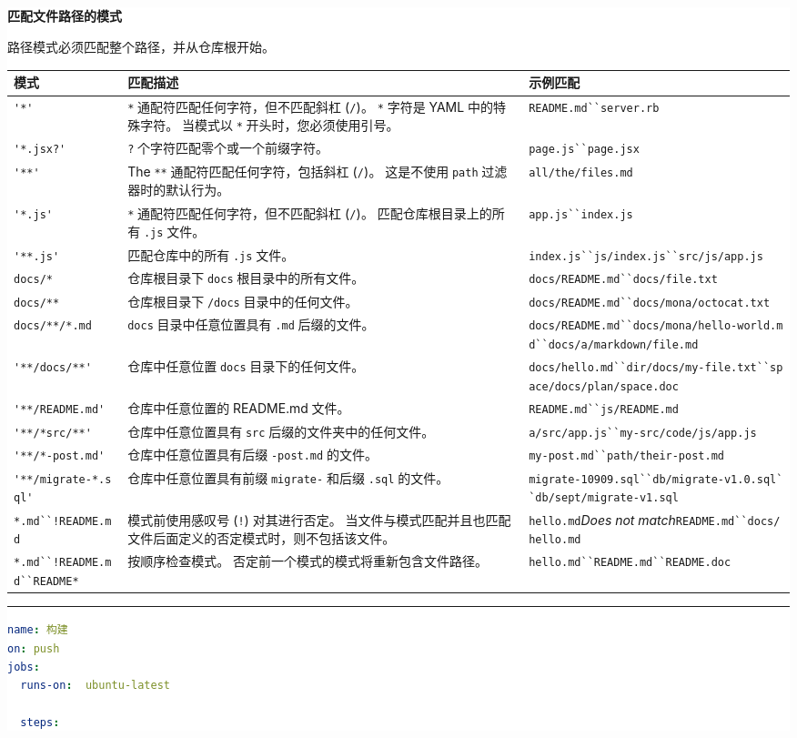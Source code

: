 **匹配文件路径的模式**

路径模式必须匹配整个路径，并从仓库根开始。

| 模式                        | 匹配描述                                                     | 示例匹配                                                     |
| :-------------------------- | :----------------------------------------------------------- | :----------------------------------------------------------- |
| `'*'`                       | `*` 通配符匹配任何字符，但不匹配斜杠 (`/`)。 `*` 字符是 YAML 中的特殊字符。 当模式以 `*` 开头时，您必须使用引号。 | `README.md``server.rb`                                       |
| `'*.jsx?'`                  | `?` 个字符匹配零个或一个前缀字符。                           | `page.js``page.jsx`                                          |
| `'**'`                      | The `**` 通配符匹配任何字符，包括斜杠 (`/`)。 这是不使用 `path` 过滤器时的默认行为。 | `all/the/files.md`                                           |
| `'*.js'`                    | `*` 通配符匹配任何字符，但不匹配斜杠 (`/`)。 匹配仓库根目录上的所有 `.js` 文件。 | `app.js``index.js`                                           |
| `'**.js'`                   | 匹配仓库中的所有 `.js` 文件。                                | `index.js``js/index.js``src/js/app.js`                       |
| `docs/*`                    | 仓库根目录下 `docs` 根目录中的所有文件。                     | `docs/README.md``docs/file.txt`                              |
| `docs/**`                   | 仓库根目录下 `/docs` 目录中的任何文件。                      | `docs/README.md``docs/mona/octocat.txt`                      |
| `docs/**/*.md`              | `docs` 目录中任意位置具有 `.md` 后缀的文件。                 | `docs/README.md``docs/mona/hello-world.md``docs/a/markdown/file.md` |
| `'**/docs/**'`              | 仓库中任意位置 `docs` 目录下的任何文件。                     | `docs/hello.md``dir/docs/my-file.txt``space/docs/plan/space.doc` |
| `'**/README.md'`            | 仓库中任意位置的 README.md 文件。                            | `README.md``js/README.md`                                    |
| `'**/*src/**'`              | 仓库中任意位置具有 `src` 后缀的文件夹中的任何文件。          | `a/src/app.js``my-src/code/js/app.js`                        |
| `'**/*-post.md'`            | 仓库中任意位置具有后缀 `-post.md` 的文件。                   | `my-post.md``path/their-post.md`                             |
| `'**/migrate-*.sql'`        | 仓库中任意位置具有前缀 `migrate-` 和后缀 `.sql` 的文件。     | `migrate-10909.sql``db/migrate-v1.0.sql``db/sept/migrate-v1.sql` |
| `*.md``!README.md`          | 模式前使用感叹号 (`!`) 对其进行否定。 当文件与模式匹配并且也匹配文件后面定义的否定模式时，则不包括该文件。 | `hello.md`*Does not match*`README.md``docs/hello.md`         |
| `*.md``!README.md``README*` | 按顺序检查模式。 否定前一个模式的模式将重新包含文件路径。    | `hello.md``README.md``README.doc`                            |























<hr>

```yml
name: 构建
on: push
jobs:
  runs-on:  ubuntu-latest
  
  steps: 
```
